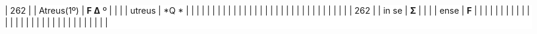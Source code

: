 | 262 |  | Atreus(1º)                                                                                                                                                                                                                                                                                                                                                                                                                                                                                                                                                                                                                                                                                                                                                                                                                                                                                                                                                    | **F Δ** º            |                         |                                                              |  | utreus                                               | *Q *                 |                    |                                                                                                                |                                                              |                  |                     |                                                         |                                    |              |         |                                    |                                                           |        |  |                                                                                                                                                                                                                                                                                                                          |                          |      |  |  |                           |     |  |  |  |  |  |  |  |  |  |  |
| 262 |  | in se                                                                                                                                                                                                                                                                                                                                                                                                                                                                                                                                                                                                                                                                                                                                                                                                                                                                                                                                                         | **Σ**                |                         |                                                              |  | ense                                                 | **F**                |                    |                                                                                                                |                                                              |                  |                     |                                                         |                                    |              |         |                                    |                                                           |        |  |                                                                                                                                                                                                                                                                                                                          |                          |      |  |  |                           |     |  |  |  |  |  |  |  |  |  |  |
